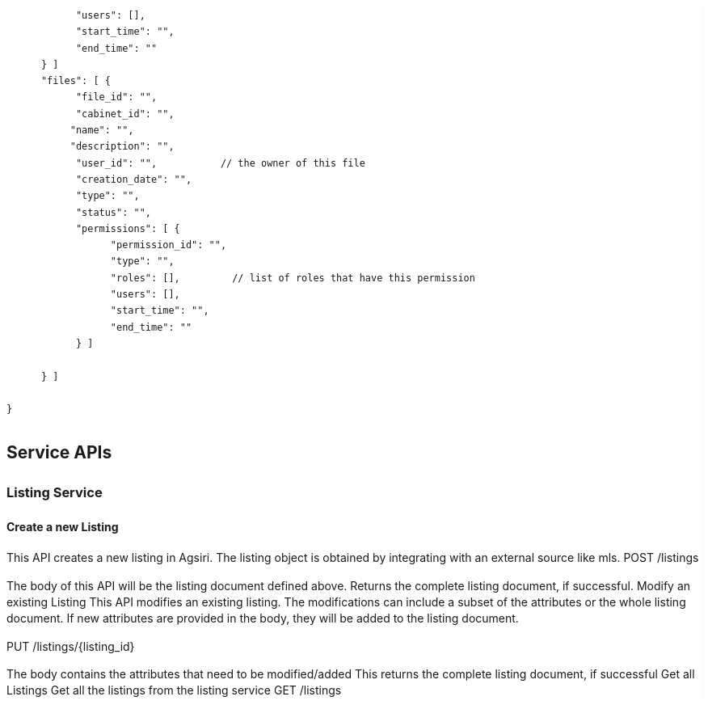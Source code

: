 ```
            "users": [],
            "start_time": "",
            "end_time": ""
      } ]
      "files": [ {
            "file_id": "",
            "cabinet_id": "",
           "name": "",
           "description": "",
            "user_id": "",           // the owner of this file
            "creation_date": "",
            "type": "",
            "status": "",
            "permissions": [ {
                  "permission_id": "",
                  "type": "",
                  "roles": [],         // list of roles that have this permission
                  "users": [],
                  "start_time": "",
                  "end_time": ""
            } ]

      } ]

}
```
## Service APIs

### Listing Service

#### Create a new Listing
This API creates a new listing in Agsiri. The listing object is obtained by integrating with an external source like mls.
POST /listings
	

The body of this API will be the listing document defined above.
Returns the complete listing document, if successful.
Modify an existing Listing
This API modifies an existing listing. The modifications can include a subset of the attributes or the whole listing document. If new attributes are provided in the body, they will be added to the listing document. 


PUT /listings/{listing_id}
	

The body contains the attributes that need to be modified/added
This returns the complete listing document, if successful
Get all Listings
Get all the listings from the listing service
GET /listings
	